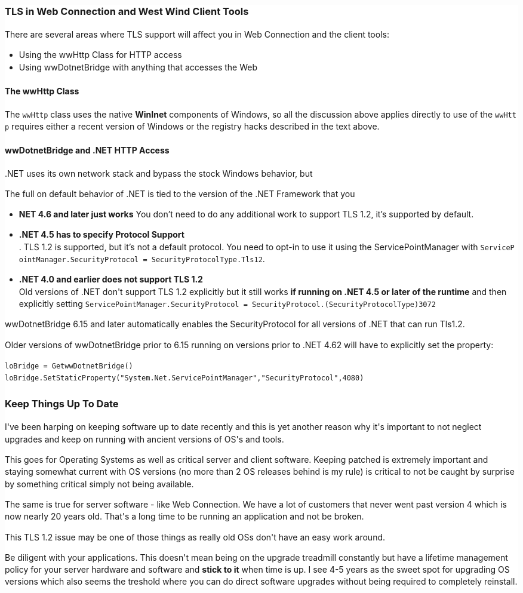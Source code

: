 ### TLS in Web Connection and West Wind Client Tools
There are several areas where TLS support will affect you in Web Connection and the client tools:

* Using the wwHttp Class for HTTP access
* Using wwDotnetBridge with anything that accesses the Web


#### The wwHttp Class
The `wwHttp` class uses the native **WinInet** components of Windows, so all the discussion above applies directly to use of the `wwHttp` requires either a recent version of Windows or the registry hacks described in the text above.

#### wwDotnetBridge and .NET HTTP Access
.NET uses its own network stack and bypass the stock Windows behavior, but 

The full on default behavior of .NET is tied to the version of the .NET Framework that you

* **NET 4.6 and later just works**
You don’t need to do any additional work to support TLS 1.2, it’s supported by default.

* **.NET 4.5 has to specify Protocol Support**  
. TLS 1.2 is supported, but it’s not a default protocol. You need to opt-in to use it using the ServicePointManager with `ServicePointManager.SecurityProtocol = SecurityProtocolType.Tls12`.

* **.NET 4.0 and earlier does not support TLS 1.2**   
Old versions of .NET don't support TLS 1.2 explicitly but it still works **if running on .NET 4.5 or later of the runtime** and then explicitly setting `ServicePointManager.SecurityProtocol = SecurityProtocol.(SecurityProtocolType)3072` 

wwDotnetBridge 6.15 and later automatically enables the SecurityProtocol for all versions of .NET that can run Tls1.2. 

Older versions of wwDotnetBridge prior to 6.15 running on versions prior to .NET 4.62 will have to explicitly set the property:

```foxpro
loBridge = GetwwDotnetBridge()
loBridge.SetStaticProperty("System.Net.ServicePointManager","SecurityProtocol",4080)
```
### Keep Things Up To Date
I've been harping on keeping software up to date recently and this is yet another reason why it's important to not neglect upgrades and keep on running with ancient versions of OS's and tools. 

This goes for Operating Systems as well as critical server and client software. Keeping patched is extremely important and staying somewhat current with OS versions (no more than 2 OS releases behind is my rule) is critical to not be caught by surprise by something critical simply not being available. 

The same is true for server software - like Web Connection. We have a lot of customers that never went past version 4 which is now nearly 20 years old. That's a long time to be running an application and not be broken. 

This TLS 1.2 issue may be one of those things as really old OSs don't have an easy work around. 

Be diligent with your applications. This doesn't mean being on the upgrade treadmill constantly but have a lifetime management policy for your server hardware and software and **stick to it** when time is up. I see 4-5 years as the sweet spot for upgrading OS versions which also seems the treshold where you can do direct software upgrades without being required to completely reinstall.
